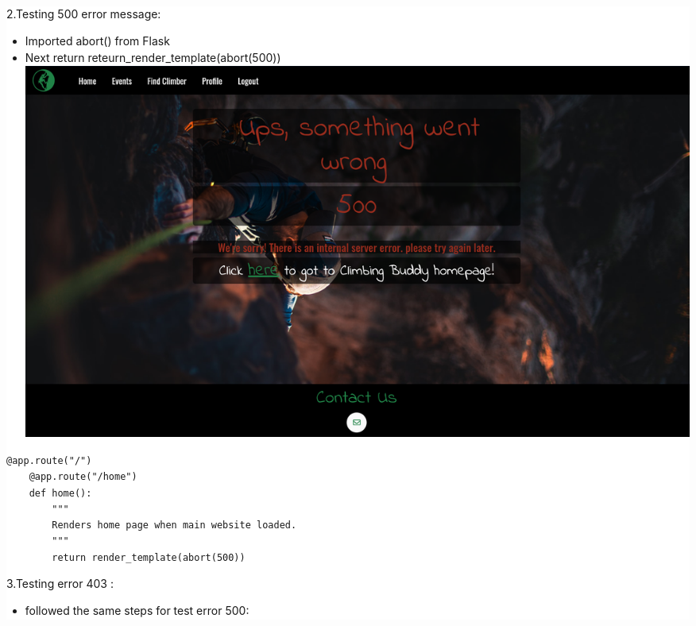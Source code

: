  2.Testing 500 error message:
 - Imported abort() from Flask
 - Next return reteurn_render_template(abort(500))
![error500](static/media_README/error500.PNG)
``` 
@app.route("/")
    @app.route("/home")
    def home():
        """
        Renders home page when main website loaded.
        """
        return render_template(abort(500))
```
3.Testing error 403 :
- followed the same steps for test error 500:
